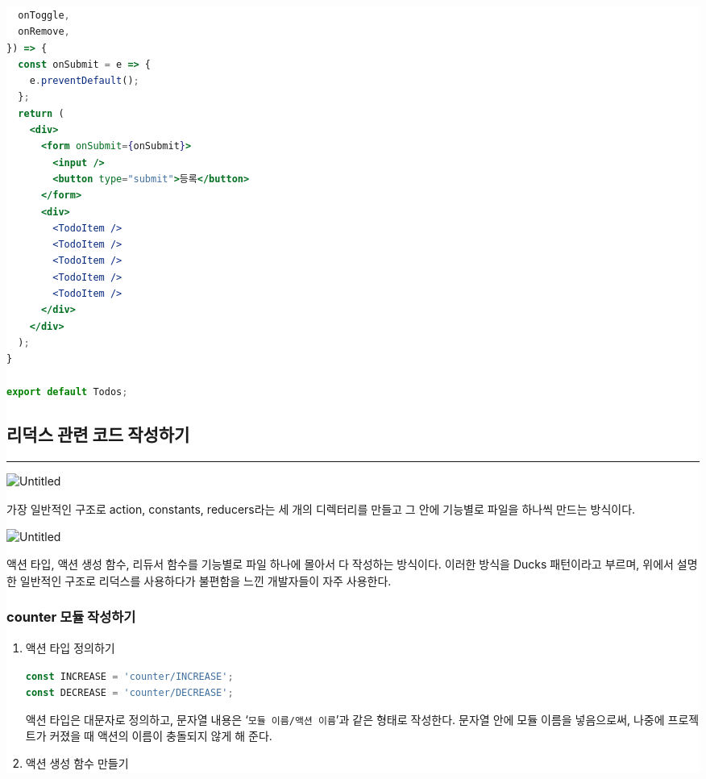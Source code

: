 ```jsx
  onToggle,
  onRemove,
}) => {
  const onSubmit = e => {
    e.preventDefault();
  };
  return (
    <div>
      <form onSubmit={onSubmit}>
        <input />
        <button type="submit">등록</button>
      </form>
      <div>
        <TodoItem />
        <TodoItem />
        <TodoItem />
        <TodoItem />
        <TodoItem />
      </div>
    </div>
  );
}

export default Todos;
```

## 리덕스 관련 코드 작성하기

---

![Untitled](%5B17%5D%20%E1%84%85%E1%85%B5%E1%84%83%E1%85%A5%E1%86%A8%E1%84%89%E1%85%B3%E1%84%85%E1%85%B3%E1%86%AF%20%E1%84%89%E1%85%A1%E1%84%8B%E1%85%AD%E1%86%BC%E1%84%92%E1%85%A1%E1%84%8B%E1%85%A7%20%E1%84%85%E1%85%B5%E1%84%8B%E1%85%A2%E1%86%A8%E1%84%90%E1%85%B3%20%E1%84%8B%E1%85%A2%E1%84%91%E1%85%B3%E1%86%AF%E1%84%85%E1%85%B5%E1%84%8F%E1%85%A6%E1%84%8B%E1%85%B5%E1%84%89%E1%85%A7%E1%86%AB%20%E1%84%89%208396d73518a94f7096d2c2537b1d6b25/Untitled%201.png)

가장 일반적인 구조로 action, constants, reducers라는 세 개의 디렉터리를 만들고 그 안에 기능별로 파일을 하나씩 만드는 방식이다. 

![Untitled](%5B17%5D%20%E1%84%85%E1%85%B5%E1%84%83%E1%85%A5%E1%86%A8%E1%84%89%E1%85%B3%E1%84%85%E1%85%B3%E1%86%AF%20%E1%84%89%E1%85%A1%E1%84%8B%E1%85%AD%E1%86%BC%E1%84%92%E1%85%A1%E1%84%8B%E1%85%A7%20%E1%84%85%E1%85%B5%E1%84%8B%E1%85%A2%E1%86%A8%E1%84%90%E1%85%B3%20%E1%84%8B%E1%85%A2%E1%84%91%E1%85%B3%E1%86%AF%E1%84%85%E1%85%B5%E1%84%8F%E1%85%A6%E1%84%8B%E1%85%B5%E1%84%89%E1%85%A7%E1%86%AB%20%E1%84%89%208396d73518a94f7096d2c2537b1d6b25/Untitled%202.png)

액션 타입, 액션 생성 함수, 리듀서 함수를 기능별로 파일 하나에 몰아서 다 작성하는 방식이다. 이러한 방식을 Ducks 패턴이라고 부르며, 위에서 설명한 일반적인 구조로 리덕스를 사용하다가 불편함을 느낀 개발자들이 자주 사용한다.

### counter 모듈 작성하기

1. 액션 타입 정의하기
    
    ```jsx
    const INCREASE = 'counter/INCREASE';
    const DECREASE = 'counter/DECREASE';
    ```
    
    액션 타입은 대문자로 정의하고, 문자열 내용은 ‘`모듈 이름/액션 이름`’과 같은 형태로 작성한다. 문자열 안에 모듈 이름을 넣음으로써, 나중에 프로젝트가 커졌을 때 액션의 이름이 충돌되지 않게 해 준다.
    
2. 액션 생성 함수 만들기
    